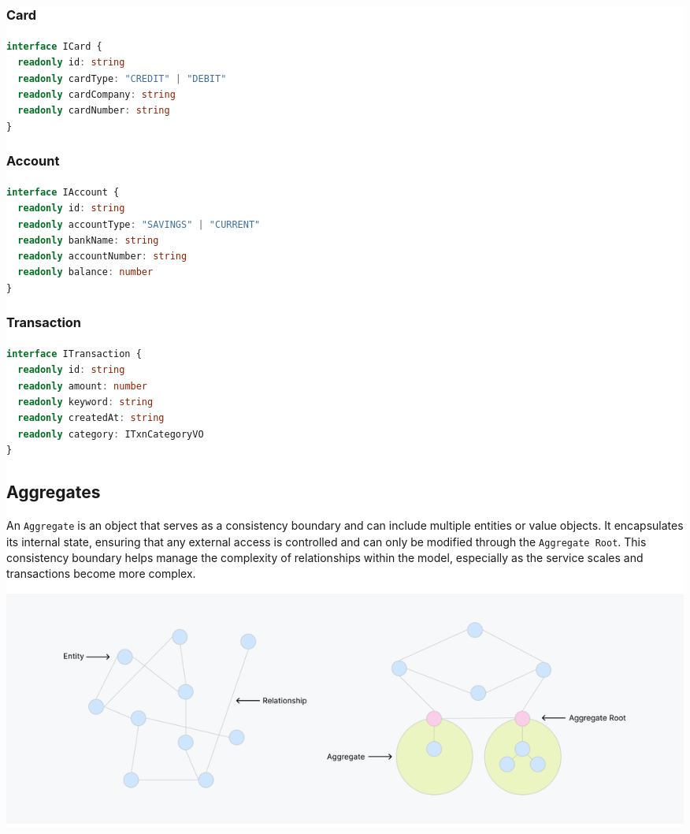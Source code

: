 ### Card

```ts
interface ICard {
  readonly id: string
  readonly cardType: "CREDIT" | "DEBIT"
  readonly cardCompany: string
  readonly cardNumber: string
}
```

### Account

```ts
interface IAccount {
  readonly id: string
  readonly accountType: "SAVINGS" | "CURRENT"
  readonly bankName: string
  readonly accountNumber: string
  readonly balance: number
}
```

### Transaction

```ts
interface ITransaction {
  readonly id: string
  readonly amount: number
  readonly keyword: string
  readonly createdAt: string
  readonly category: ITxnCategoryVO
}
```

## Aggregates

An `Aggregate` is an object that serves as a consistency boundary and can include multiple entities or value objects. It encapsulates its internal state, ensuring that any external access is controlled and can only be modified through the `Aggregate Root`. This consistency boundary helps manage the complexity of relationships within the model, especially as the service scales and transactions become more complex.

![Aggregate](/_images/aggregate.png#gh-light-mode-only)
